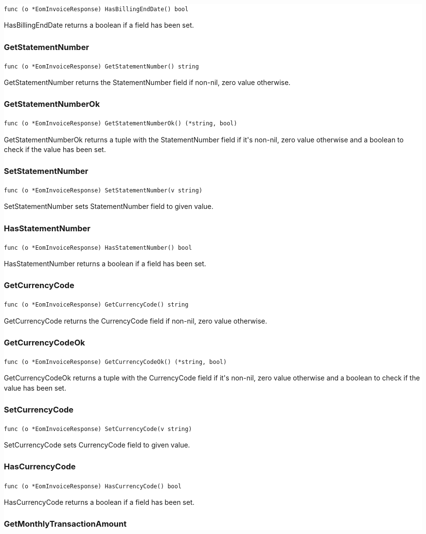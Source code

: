 `func (o *EomInvoiceResponse) HasBillingEndDate() bool`

HasBillingEndDate returns a boolean if a field has been set.

### GetStatementNumber

`func (o *EomInvoiceResponse) GetStatementNumber() string`

GetStatementNumber returns the StatementNumber field if non-nil, zero value otherwise.

### GetStatementNumberOk

`func (o *EomInvoiceResponse) GetStatementNumberOk() (*string, bool)`

GetStatementNumberOk returns a tuple with the StatementNumber field if it's non-nil, zero value otherwise
and a boolean to check if the value has been set.

### SetStatementNumber

`func (o *EomInvoiceResponse) SetStatementNumber(v string)`

SetStatementNumber sets StatementNumber field to given value.

### HasStatementNumber

`func (o *EomInvoiceResponse) HasStatementNumber() bool`

HasStatementNumber returns a boolean if a field has been set.

### GetCurrencyCode

`func (o *EomInvoiceResponse) GetCurrencyCode() string`

GetCurrencyCode returns the CurrencyCode field if non-nil, zero value otherwise.

### GetCurrencyCodeOk

`func (o *EomInvoiceResponse) GetCurrencyCodeOk() (*string, bool)`

GetCurrencyCodeOk returns a tuple with the CurrencyCode field if it's non-nil, zero value otherwise
and a boolean to check if the value has been set.

### SetCurrencyCode

`func (o *EomInvoiceResponse) SetCurrencyCode(v string)`

SetCurrencyCode sets CurrencyCode field to given value.

### HasCurrencyCode

`func (o *EomInvoiceResponse) HasCurrencyCode() bool`

HasCurrencyCode returns a boolean if a field has been set.

### GetMonthlyTransactionAmount
